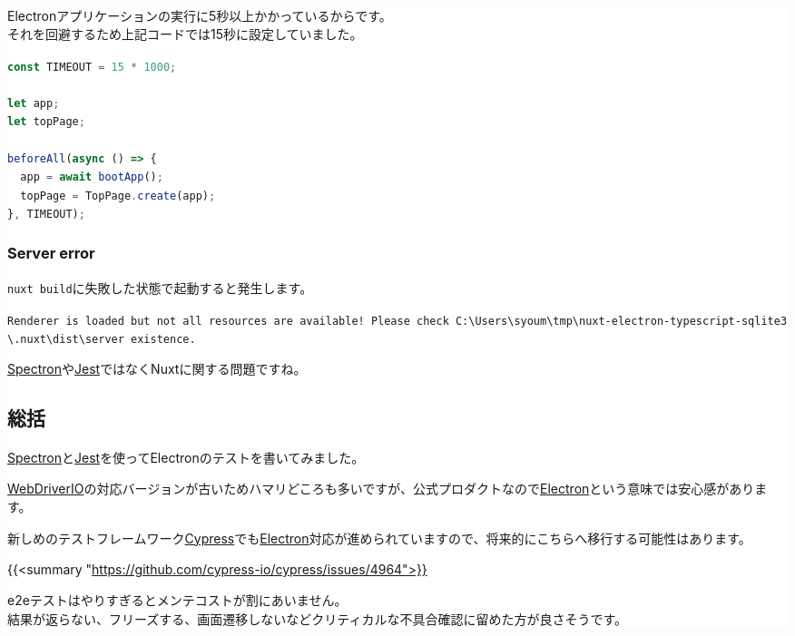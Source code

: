 Electronアプリケーションの実行に5秒以上かかっているからです。  
それを回避するため上記コードでは15秒に設定していました。

```js
const TIMEOUT = 15 * 1000;

let app;
let topPage;

beforeAll(async () => {
  app = await bootApp();
  topPage = TopPage.create(app);
}, TIMEOUT);
```

### Server error

`nuxt build`に失敗した状態で起動すると発生します。

```
Renderer is loaded but not all resources are available! Please check C:\Users\syoum\tmp\nuxt-electron-typescript-sqlite3\.nuxt\dist\server existence.
```

[Spectron]や[Jest]ではなくNuxtに関する問題ですね。


総括
----

[Spectron]と[Jest]を使ってElectronのテストを書いてみました。

[WebDriverIO]の対応バージョンが古いためハマリどころも多いですが、公式プロダクトなので[Electron]という意味では安心感があります。

新しめのテストフレームワーク[Cypress]でも[Electron]対応が進められていますので、将来的にこちらへ移行する可能性はあります。

{{<summary "https://github.com/cypress-io/cypress/issues/4964">}}

e2eテストはやりすぎるとメンテコストが割にあいません。  
結果が返らない、フリーズする、画面遷移しないなどクリティカルな不具合確認に留めた方が良さそうです。

[Electron]: https://electronjs.org/
[Spectron]: https://electronjs.org/spectron
[Jest]: https://jestjs.io/
[TypeScript]: http://www.typescriptlang.org/
[WebDriverIO]: https://webdriver.io/
[Cypress]: https://github.com/cypress-io/cypress/issues/4964
